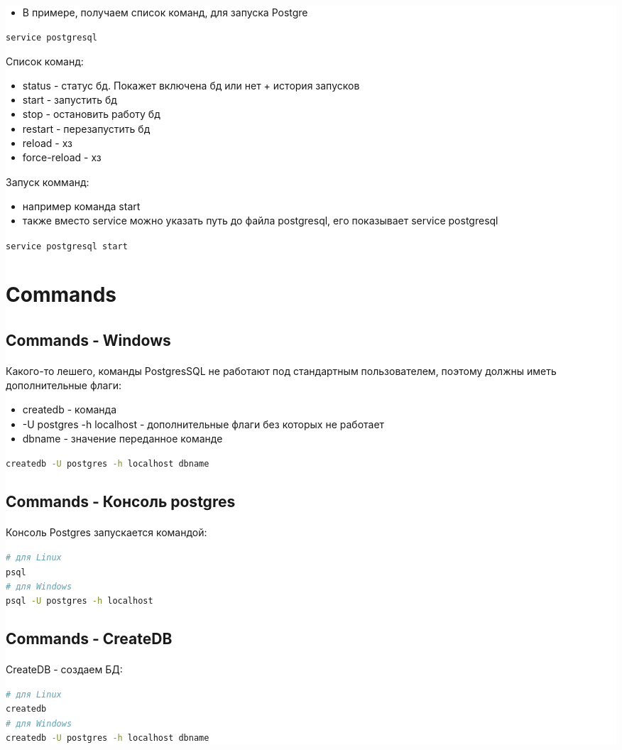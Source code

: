 -   В примере, получаем список команд, для запуска Postgre

```bash
service postgresql
```

Список команд:

-   status - статус бд. Покажет включена бд или нет + история запусков
-   start - запустить бд
-   stop - остановить работу бд
-   restart - перезапустить бд
-   reload - хз
-   force-reload - хз

Запуск комманд:

-   например команда start
-   также вместо service можно указать путь до файла postgresql, его показывает service postgresql

```bash
service postgresql start
```

# Commands

## Commands - Windows

Какого-то лешего, команды PostgresSQL не работают под стандартным пользователем, поэтому должны иметь дополнительные флаги:

-   createdb - команда
-   -U postgres -h localhost - дополнительные флаги без которых не работает
-   dbname - значение переданное команде

```bash
createdb -U postgres -h localhost dbname
```

## Commands - Консоль postgres

Консоль Postgres запускается командой:

```bash
# для Linux
psql
# для Windows
psql -U postgres -h localhost
```

## Commands - CreateDB

CreateDB - создаем БД:

```bash
# для Linux
createdb
# для Windows
createdb -U postgres -h localhost dbname
```
